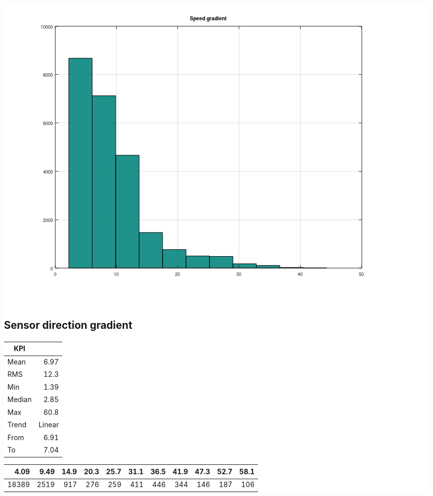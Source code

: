 ![Speed gradient](speedgrad_hist.png)
## Sensor direction gradient

| KPI    |             |
|--------|------------:|
| Mean   |        6.97 |
| RMS    |        12.3 |
| Min    |        1.39 |
| Median |        2.85 |
| Max    |        60.8 |
| Trend  |      Linear |
| From   |        6.91 |
| To     |        7.04 |

|       4.09 |       9.49 |       14.9 |       20.3 |       25.7 |       31.1 |       36.5 |       41.9 |       47.3 |       52.7 |       58.1 |
|-----------:|-----------:|-----------:|-----------:|-----------:|-----------:|-----------:|-----------:|-----------:|-----------:|-----------:|
|      18389 |       2519 |        917 |        276 |        259 |        411 |        446 |        344 |        146 |        187 |        106 |
